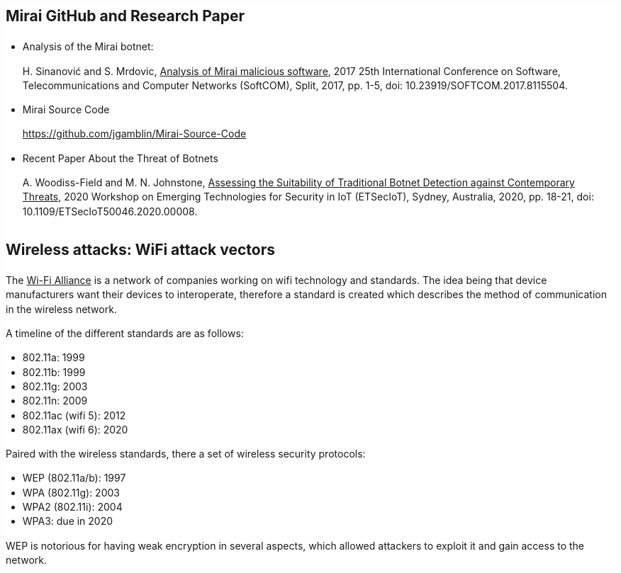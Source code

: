 ## Mirai GitHub and Research Paper

-   Analysis of the Mirai botnet:
    
    H. Sinanović and S. Mrdovic, [Analysis of Mirai malicious
    software](https://ieeexplore.ieee.org/document/8115504), 2017 25th International Conference on Software,
    Telecommunications and Computer Networks (SoftCOM), Split, 2017,
    pp. 1-5, doi: 10.23919/SOFTCOM.2017.8115504.

-   Mirai Source Code
    
    <https://github.com/jgamblin/Mirai-Source-Code>

-   Recent Paper About the Threat of Botnets
    
    A. Woodiss-Field and M. N. Johnstone,
    [Assessing the
    Suitability of Traditional Botnet Detection against Contemporary
    Threats](https://ieeexplore.ieee.org/document/9097759), 2020 Workshop on Emerging Technologies for Security in
    IoT (ETSecIoT), Sydney, Australia, 2020, pp. 18-21, doi:
    10.1109/ETSecIoT50046.2020.00008.


<a id="org3beeee7"></a>

## Wireless attacks: WiFi attack vectors

The [Wi-Fi Alliance](https://www.wi-fi.org/) is a network of companies working on wifi
technology and standards. The idea being that device manufacturers
want their devices to interoperate, therefore a standard is created
which describes the method of communication in the wireless
network.

A timeline of the different standards are as follows:

-   802.11a: 1999
-   802.11b: 1999
-   802.11g: 2003
-   802.11n: 2009
-   802.11ac (wifi 5): 2012
-   802.11ax (wifi 6): 2020

Paired with the wireless standards, there a set of wireless
security protocols:

-   WEP (802.11a/b): 1997
-   WPA (802.11g): 2003
-   WPA2 (802.11i): 2004
-   WPA3: due in 2020

WEP is notorious for having weak encryption in several aspects,
which allowed attackers to exploit it and gain access to the
network.
